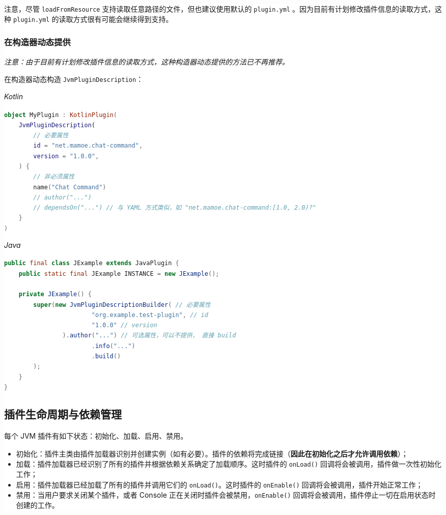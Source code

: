 注意，尽管 `loadFromResource` 支持读取任意路径的文件，但也建议使用默认的 `plugin.yml`
。因为目前有计划修改插件信息的读取方式，这种 `plugin.yml` 的读取方式很有可能会继续得到支持。

### 在构造器动态提供

*注意：由于目前有计划修改插件信息的读取方式，这种构造器动态提供的方法已不再推荐。*

在构造器动态构造 `JvmPluginDescription`：

*Kotlin*

```kotlin
object MyPlugin : KotlinPlugin(
    JvmPluginDescription(
        // 必要属性
        id = "net.mamoe.chat-command",
        version = "1.0.0",
    ) {
        // 非必须属性
        name("Chat Command")
        // author("...")
        // dependsOn("...") // 与 YAML 方式类似，如 "net.mamoe.chat-command:[1.0, 2.0)?"
    }
)
```

*Java*

```java
public final class JExample extends JavaPlugin {
    public static final JExample INSTANCE = new JExample();

    private JExample() {
        super(new JvmPluginDescriptionBuilder( // 必要属性
                        "org.example.test-plugin", // id
                        "1.0.0" // version
                ).author("...") // 可选属性，可以不提供， 直接 build
                        .info("...")
                        .build()
        );
    }
}
```

## 插件生命周期与依赖管理

每个 JVM 插件有如下状态：初始化、加载、启用、禁用。

[//]: # (预加载、)

[//]: # (- 预加载：Console 识别插件的静态依赖信息。)

- 初始化：插件主类由插件加载器识别并创建实例（如有必要）。插件的依赖将完成链接（**因此在初始化之后才允许调用依赖**）；
- 加载：插件加载器已经识别了所有的插件并根据依赖关系确定了加载顺序。这时插件的 `onLoad()` 回调将会被调用，插件做一次性初始化工作；
- 启用：插件加载器已经加载了所有的插件并调用它们的 `onLoad()`。这时插件的 `onEnable()`
  回调将会被调用，插件开始正常工作；
- 禁用：当用户要求关闭某个插件，或者 Console 正在关闭时插件会被禁用，`onEnable()`
  回调将会被调用，插件停止一切在启用状态时创建的工作。


[`Plugin`]: ../../backend/mirai-console/src/plugin/Plugin.kt
[`PluginDescription`]: ../../backend/mirai-console/src/plugin/description/PluginDescription.kt
[`PluginLoader`]: ../../backend/mirai-console/src/plugin/loader/PluginLoader.kt
[`PluginManager`]: ../../backend/mirai-console/src/plugin/PluginManager.kt
[`JvmPluginLoader`]: ../../backend/mirai-console/src/plugin/jvm/JvmPluginLoader.kt
[`JvmPlugin`]: ../../backend/mirai-console/src/plugin/jvm/JvmPlugin.kt
[`JvmPluginDescription`]: ../../backend/mirai-console/src/plugin/jvm/JvmPluginDescription.kt
[`AbstractJvmPlugin`]: ../../backend/mirai-console/src/plugin/jvm/AbstractJvmPlugin.kt
[`KotlinPlugin`]: ../../backend/mirai-console/src/plugin/jvm/KotlinPlugin.kt
[`JavaPlugin`]: ../../backend/mirai-console/src/plugin/jvm/JavaPlugin.kt
[`PluginData`]: ../../backend/mirai-console/src/data/PluginData.kt
[`PluginConfig`]: ../../backend/mirai-console/src/data/PluginConfig.kt
[`PluginDataStorage`]: ../../backend/mirai-console/src/data/PluginDataStorage.kt
[`ExportManager`]: ../../backend/mirai-console/src/plugin/jvm/ExportManager.kt
[`MiraiConsole`]: ../../backend/mirai-console/src/MiraiConsole.kt
[`MiraiConsoleImplementation`]: ../../backend/mirai-console/src/MiraiConsoleImplementation.kt
[`Command`]: ../../backend/mirai-console/src/command/Command.kt
[`CompositeCommand`]: ../../backend/mirai-console/src/command/CompositeCommand.kt
[`SimpleCommand`]: ../../backend/mirai-console/src/command/SimpleCommand.kt
[`RawCommand`]: ../../backend/mirai-console/src/command/RawCommand.kt
[`CommandManager`]: ../../backend/mirai-console/src/command/CommandManager.kt
[`Annotations`]: ../../backend/mirai-console/src/util/Annotations.kt
[`ConsoleInput`]: ../../backend/mirai-console/src/util/ConsoleInput.kt
[`JavaPluginScheduler`]: ../../backend/mirai-console/src/plugin/jvm/JavaPluginScheduler.kt
[`ResourceContainer`]: ../../backend/mirai-console/src/plugin/ResourceContainer.kt
[`PluginFileExtensions`]: ../../backend/mirai-console/src/plugin/PluginFileExtensions.kt
[`AutoSavePluginDataHolder`]: ../../backend/mirai-console/src/data/PluginDataHolder.kt#L45
[Kotlin]: https://www.kotlincn.net/
[Java]: https://www.java.com/zh_CN/
[JVM]: https://zh.wikipedia.org/zh-cn/Java%E8%99%9A%E6%8B%9F%E6%9C%BA
[JAR]: https://zh.wikipedia.org/zh-cn/JAR_(%E6%96%87%E4%BB%B6%E6%A0%BC%E5%BC%8F)
[为什么不支持热加载和卸载插件？]: ../QA.md#为什么不支持热加载和卸载插件
[使用 AutoService]: ../QA.md#使用-autoservice
[MCI]: ../../tools/intellij-plugin/
[MiraiPixel]: ../../tools/intellij-plugin/resources/icons/pluginMainDeclaration.png
[语义化版本 2.0.0]: https://semver.org/lang/zh-CN/
[JavaPluginScheduler]: ../../backend/mirai-console/src/plugin/jvm/JavaPluginScheduler.kt